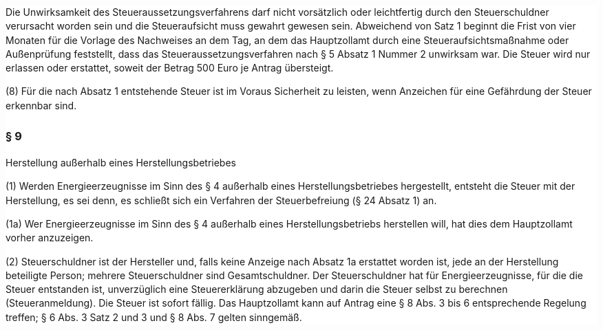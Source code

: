 Die Unwirksamkeit des Steueraussetzungsverfahrens darf nicht vorsätzlich
oder leichtfertig durch den Steuerschuldner verursacht worden sein und
die Steueraufsicht muss gewahrt gewesen sein. Abweichend von Satz 1
beginnt die Frist von vier Monaten für die Vorlage des Nachweises an dem
Tag, an dem das Hauptzollamt durch eine Steueraufsichtsmaßnahme oder
Außenprüfung feststellt, dass das Steueraussetzungsverfahren nach § 5
Absatz 1 Nummer 2 unwirksam war. Die Steuer wird nur erlassen oder
erstattet, soweit der Betrag 500 Euro je Antrag übersteigt.

</div>

<div class="jurAbsatz">

(8) Für die nach Absatz 1 entstehende Steuer ist im Voraus Sicherheit zu
leisten, wenn Anzeichen für eine Gefährdung der Steuer erkennbar sind.

</div>

</div>

</div>

</div>

<span id="BJNR153410006BJNE001102308.html"></span>

### § 9  
Herstellung außerhalb eines Herstellungsbetriebes

<div>

<div class="jnhtml">

<div>

<div class="jurAbsatz">

(1) Werden Energieerzeugnisse im Sinn des § 4 außerhalb eines
Herstellungsbetriebes hergestellt, entsteht die Steuer mit der
Herstellung, es sei denn, es schließt sich ein Verfahren der
Steuerbefreiung (§ 24 Absatz 1) an.

</div>

<div class="jurAbsatz">

(1a) Wer Energieerzeugnisse im Sinn des § 4 außerhalb eines
Herstellungsbetriebs herstellen will, hat dies dem Hauptzollamt vorher
anzuzeigen.

</div>

<div class="jurAbsatz">

(2) Steuerschuldner ist der Hersteller und, falls keine Anzeige nach
Absatz 1a erstattet worden ist, jede an der Herstellung beteiligte
Person; mehrere Steuerschuldner sind Gesamtschuldner. Der
Steuerschuldner hat für Energieerzeugnisse, für die die Steuer
entstanden ist, unverzüglich eine Steuererklärung abzugeben und darin
die Steuer selbst zu berechnen (Steueranmeldung). Die Steuer ist sofort
fällig. Das Hauptzollamt kann auf Antrag eine § 8 Abs. 3 bis 6
entsprechende Regelung treffen; § 6 Abs. 3 Satz 2 und 3 und § 8 Abs. 7
gelten sinngemäß.
